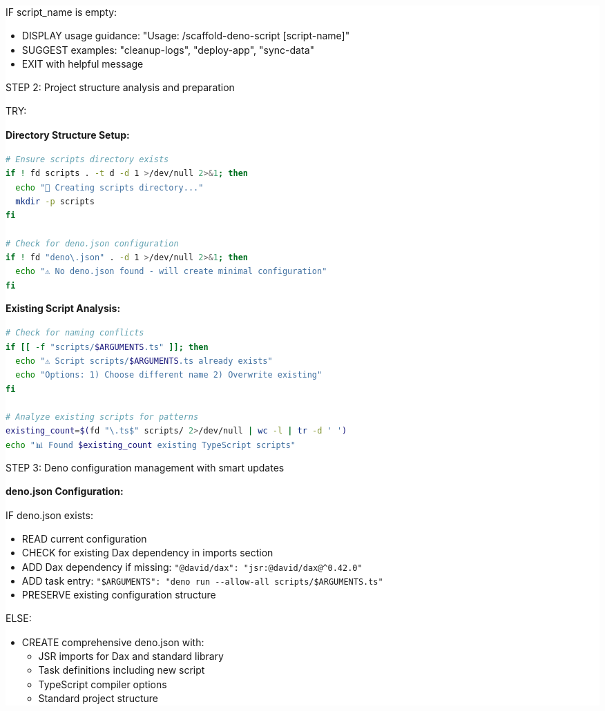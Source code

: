IF script_name is empty:

- DISPLAY usage guidance: "Usage: /scaffold-deno-script [script-name]"
- SUGGEST examples: "cleanup-logs", "deploy-app", "sync-data"
- EXIT with helpful message

STEP 2: Project structure analysis and preparation

TRY:

**Directory Structure Setup:**

```bash
# Ensure scripts directory exists
if ! fd scripts . -t d -d 1 >/dev/null 2>&1; then
  echo "📁 Creating scripts directory..."
  mkdir -p scripts
fi

# Check for deno.json configuration
if ! fd "deno\.json" . -d 1 >/dev/null 2>&1; then
  echo "⚠️ No deno.json found - will create minimal configuration"
fi
```

**Existing Script Analysis:**

```bash
# Check for naming conflicts
if [[ -f "scripts/$ARGUMENTS.ts" ]]; then
  echo "⚠️ Script scripts/$ARGUMENTS.ts already exists"
  echo "Options: 1) Choose different name 2) Overwrite existing"
fi

# Analyze existing scripts for patterns
existing_count=$(fd "\.ts$" scripts/ 2>/dev/null | wc -l | tr -d ' ')
echo "📊 Found $existing_count existing TypeScript scripts"
```

STEP 3: Deno configuration management with smart updates

**deno.json Configuration:**

IF deno.json exists:

- READ current configuration
- CHECK for existing Dax dependency in imports section
- ADD Dax dependency if missing: `"@david/dax": "jsr:@david/dax@^0.42.0"`
- ADD task entry: `"$ARGUMENTS": "deno run --allow-all scripts/$ARGUMENTS.ts"`
- PRESERVE existing configuration structure

ELSE:

- CREATE comprehensive deno.json with:
  - JSR imports for Dax and standard library
  - Task definitions including new script
  - TypeScript compiler options
  - Standard project structure
